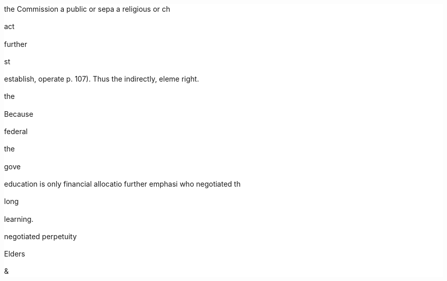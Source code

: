 the
Commission
a
public
or
sepa
a
religious
or
ch

act

further

st

establish,
operate
p.
107).
Thus
the
indirectly,
eleme
right.

the

Because

federal

the

gove

education
is
only
financial
allocatio
further
emphasi
who
negotiated
th

long

learning.

negotiated
perpetuity

Elders

&
